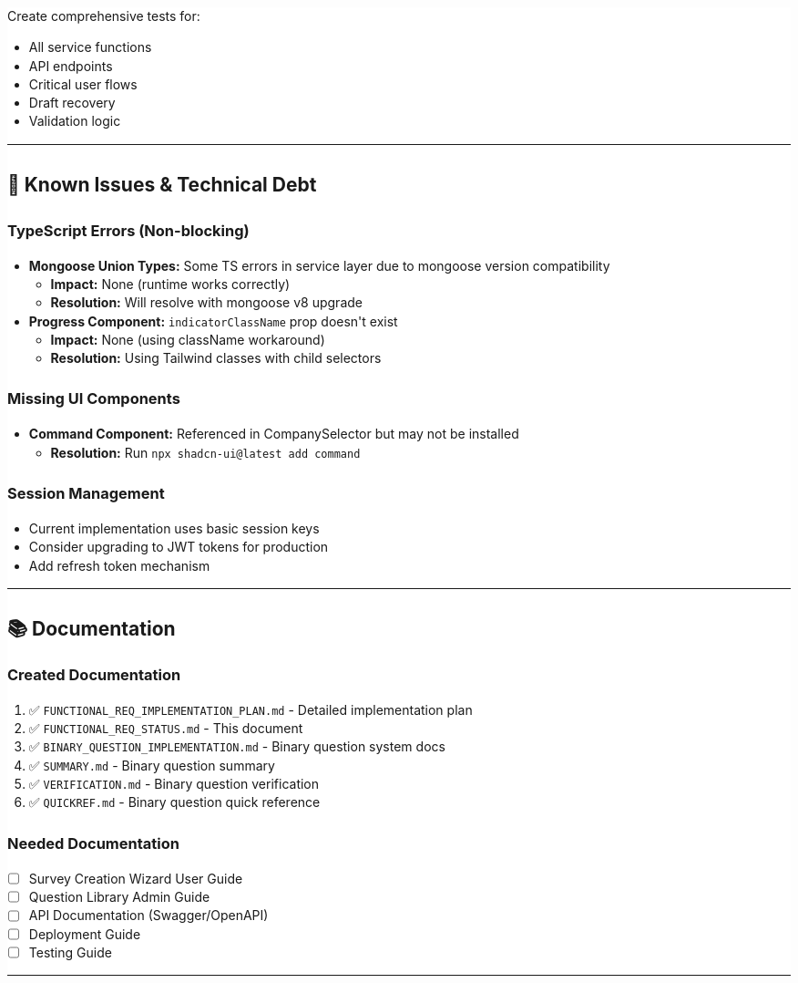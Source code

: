 Create comprehensive tests for:

- All service functions
- API endpoints
- Critical user flows
- Draft recovery
- Validation logic

---

## 📝 Known Issues & Technical Debt

### TypeScript Errors (Non-blocking)

- **Mongoose Union Types:** Some TS errors in service layer due to mongoose version compatibility
  - **Impact:** None (runtime works correctly)
  - **Resolution:** Will resolve with mongoose v8 upgrade
- **Progress Component:** `indicatorClassName` prop doesn't exist
  - **Impact:** None (using className workaround)
  - **Resolution:** Using Tailwind classes with child selectors

### Missing UI Components

- **Command Component:** Referenced in CompanySelector but may not be installed
  - **Resolution:** Run `npx shadcn-ui@latest add command`

### Session Management

- Current implementation uses basic session keys
- Consider upgrading to JWT tokens for production
- Add refresh token mechanism

---

## 📚 Documentation

### Created Documentation

1. ✅ `FUNCTIONAL_REQ_IMPLEMENTATION_PLAN.md` - Detailed implementation plan
2. ✅ `FUNCTIONAL_REQ_STATUS.md` - This document
3. ✅ `BINARY_QUESTION_IMPLEMENTATION.md` - Binary question system docs
4. ✅ `SUMMARY.md` - Binary question summary
5. ✅ `VERIFICATION.md` - Binary question verification
6. ✅ `QUICKREF.md` - Binary question quick reference

### Needed Documentation

- [ ] Survey Creation Wizard User Guide
- [ ] Question Library Admin Guide
- [ ] API Documentation (Swagger/OpenAPI)
- [ ] Deployment Guide
- [ ] Testing Guide

---